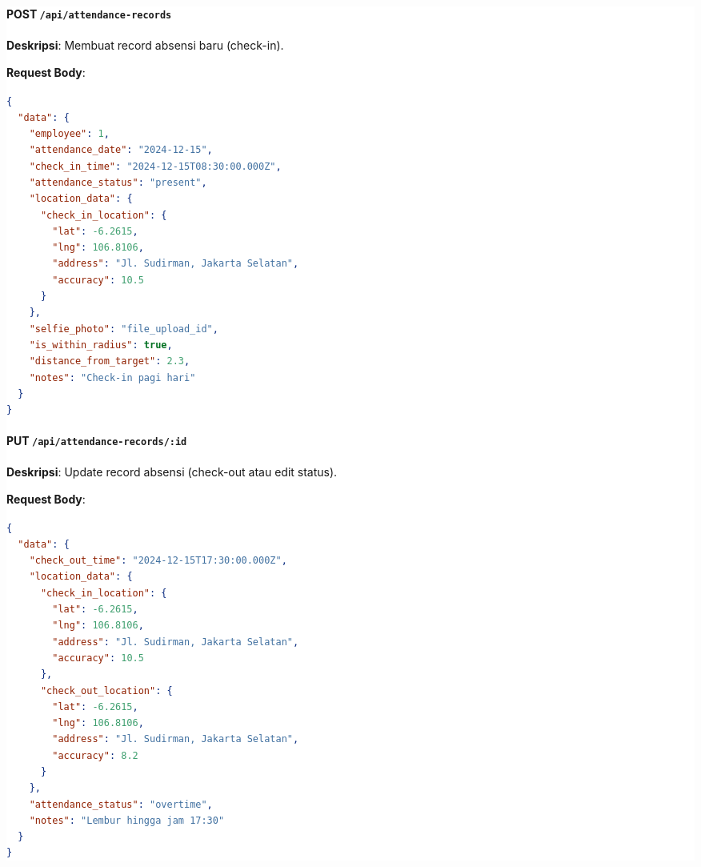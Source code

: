 #### POST `/api/attendance-records`

**Deskripsi**: Membuat record absensi baru (check-in).

**Request Body**:

```json
{
  "data": {
    "employee": 1,
    "attendance_date": "2024-12-15",
    "check_in_time": "2024-12-15T08:30:00.000Z",
    "attendance_status": "present",
    "location_data": {
      "check_in_location": {
        "lat": -6.2615,
        "lng": 106.8106,
        "address": "Jl. Sudirman, Jakarta Selatan",
        "accuracy": 10.5
      }
    },
    "selfie_photo": "file_upload_id",
    "is_within_radius": true,
    "distance_from_target": 2.3,
    "notes": "Check-in pagi hari"
  }
}
```

#### PUT `/api/attendance-records/:id`

**Deskripsi**: Update record absensi (check-out atau edit status).

**Request Body**:

```json
{
  "data": {
    "check_out_time": "2024-12-15T17:30:00.000Z",
    "location_data": {
      "check_in_location": {
        "lat": -6.2615,
        "lng": 106.8106,
        "address": "Jl. Sudirman, Jakarta Selatan",
        "accuracy": 10.5
      },
      "check_out_location": {
        "lat": -6.2615,
        "lng": 106.8106,
        "address": "Jl. Sudirman, Jakarta Selatan",
        "accuracy": 8.2
      }
    },
    "attendance_status": "overtime",
    "notes": "Lembur hingga jam 17:30"
  }
}
```

